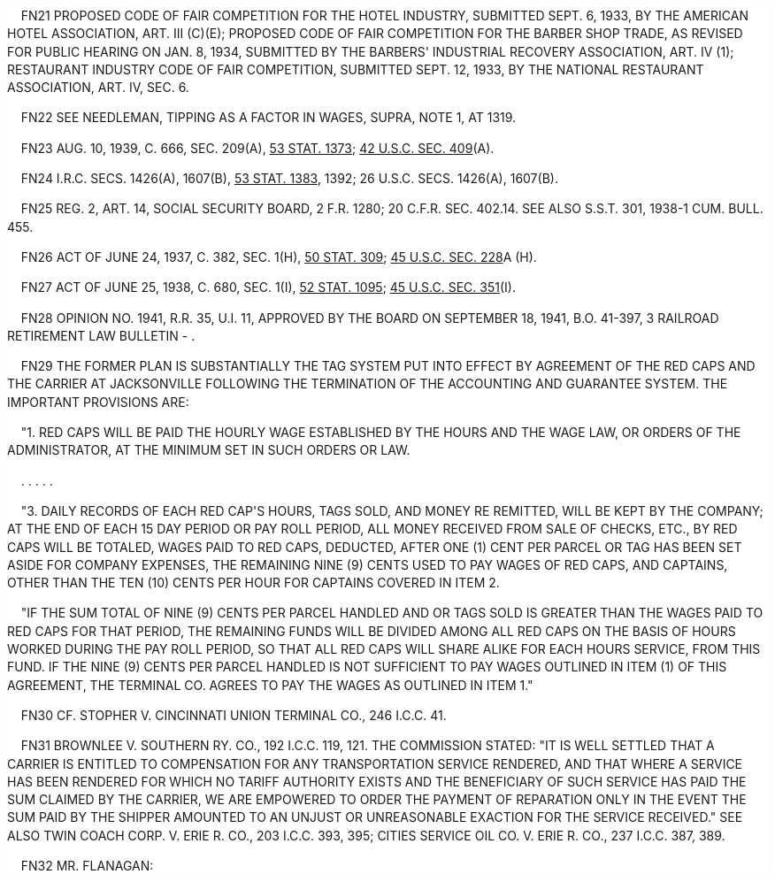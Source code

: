     FN21  PROPOSED CODE OF FAIR COMPETITION FOR THE HOTEL INDUSTRY, SUBMITTED SEPT. 6, 1933, BY THE AMERICAN HOTEL ASSOCIATION, ART. III (C)(E); PROPOSED CODE OF FAIR COMPETITION FOR THE BARBER SHOP TRADE, AS REVISED FOR PUBLIC HEARING ON JAN. 8, 1934, SUBMITTED BY THE BARBERS' INDUSTRIAL RECOVERY ASSOCIATION, ART. IV (1); RESTAURANT INDUSTRY CODE OF FAIR COMPETITION, SUBMITTED SEPT. 12, 1933, BY THE NATIONAL RESTAURANT ASSOCIATION, ART. IV, SEC. 6.

    FN22  SEE NEEDLEMAN, TIPPING AS A FACTOR IN WAGES, SUPRA, NOTE 1, AT 1319.

    FN23  AUG. 10, 1939, C. 666, SEC. 209(A), [53 STAT. 1373][/us/stat/53/1373]; [42 U.S.C. SEC. 409][/us/usc/t42/s409](A).

    FN24  I.R.C. SECS. 1426(A), 1607(B), [53 STAT. 1383][/us/stat/53/1383], 1392; 26 U.S.C. SECS. 1426(A), 1607(B).

    FN25 REG. 2, ART. 14, SOCIAL SECURITY BOARD, 2 F.R. 1280; 20 C.F.R. SEC. 402.14.  SEE ALSO S.S.T. 301, 1938-1 CUM. BULL.  455.

    FN26  ACT OF JUNE 24, 1937, C. 382, SEC. 1(H), [50 STAT. 309][/us/stat/50/309]; [45 U.S.C. SEC. 228][/us/usc/t45/s228]A (H).

    FN27  ACT OF JUNE 25, 1938, C. 680, SEC. 1(I), [52 STAT. 1095][/us/stat/52/1095]; [45 U.S.C. SEC. 351][/us/usc/t45/s351](I).

    FN28  OPINION NO. 1941, R.R. 35, U.I. 11, APPROVED BY THE BOARD ON SEPTEMBER 18, 1941, B.O. 41-397, 3 RAILROAD RETIREMENT LAW BULLETIN - .

    FN29  THE FORMER PLAN IS SUBSTANTIALLY THE TAG SYSTEM PUT INTO EFFECT BY AGREEMENT OF THE RED CAPS AND THE CARRIER AT JACKSONVILLE FOLLOWING THE TERMINATION OF THE ACCOUNTING AND GUARANTEE SYSTEM.  THE IMPORTANT PROVISIONS ARE:

    "1.  RED CAPS WILL BE PAID THE HOURLY WAGE ESTABLISHED BY THE HOURS AND THE WAGE LAW, OR ORDERS OF THE ADMINISTRATOR, AT THE MINIMUM SET IN SUCH ORDERS OR LAW.

    .         .         .         .         .

    "3.  DAILY RECORDS OF EACH RED CAP'S HOURS, TAGS SOLD, AND MONEY RE REMITTED, WILL BE KEPT BY THE COMPANY; AT THE END OF EACH 15 DAY PERIOD OR PAY ROLL PERIOD, ALL MONEY RECEIVED FROM SALE OF CHECKS, ETC., BY RED CAPS WILL BE TOTALED, WAGES PAID TO RED CAPS, DEDUCTED, AFTER ONE (1) CENT PER PARCEL OR TAG HAS BEEN SET ASIDE FOR COMPANY EXPENSES, THE REMAINING NINE (9) CENTS USED TO PAY WAGES OF RED CAPS, AND CAPTAINS, OTHER THAN THE TEN (10) CENTS PER HOUR FOR CAPTAINS COVERED IN ITEM 2.

    "IF THE SUM TOTAL OF NINE (9) CENTS PER PARCEL HANDLED AND OR TAGS SOLD IS GREATER THAN THE WAGES PAID TO RED CAPS FOR THAT PERIOD, THE REMAINING FUNDS WILL BE DIVIDED AMONG ALL RED CAPS ON THE BASIS OF HOURS WORKED DURING THE PAY ROLL PERIOD, SO THAT ALL RED CAPS WILL SHARE ALIKE FOR EACH HOURS SERVICE, FROM THIS FUND.  IF THE NINE (9) CENTS PER PARCEL HANDLED IS NOT SUFFICIENT TO PAY WAGES OUTLINED IN ITEM (1) OF THIS AGREEMENT, THE TERMINAL CO. AGREES TO PAY THE WAGES AS OUTLINED IN ITEM 1."

    FN30  CF. STOPHER V. CINCINNATI UNION TERMINAL CO., 246 I.C.C. 41.

    FN31  BROWNLEE V. SOUTHERN RY. CO., 192 I.C.C. 119, 121.  THE COMMISSION STATED:  "IT IS WELL SETTLED THAT A CARRIER IS ENTITLED TO COMPENSATION FOR ANY TRANSPORTATION SERVICE RENDERED, AND THAT WHERE A SERVICE HAS BEEN RENDERED FOR WHICH NO TARIFF AUTHORITY EXISTS AND THE BENEFICIARY OF SUCH SERVICE HAS PAID THE SUM CLAIMED BY THE CARRIER, WE ARE EMPOWERED TO ORDER THE PAYMENT OF REPARATION ONLY IN THE EVENT THE SUM PAID BY THE SHIPPER AMOUNTED TO AN UNJUST OR UNREASONABLE EXACTION FOR THE SERVICE RECEIVED."  SEE ALSO TWIN COACH CORP. V. ERIE R. CO., 203 I.C.C. 393, 395; CITIES SERVICE OIL CO. V. ERIE R. CO., 237 I.C.C. 387, 389.

    FN32  MR. FLANAGAN:


[/us/courts/scotus/usReporter/315/386]: https://publicdocs.github.io/go/links?ns=uslm-x&ref=%2Fus%2Fcourts%2Fscotus%2FusReporter%2F315%2F386
[/us/courts/scotus/usReporter/314/701]: https://publicdocs.github.io/go/links?ns=uslm-x&ref=%2Fus%2Fcourts%2Fscotus%2FusReporter%2F314%2F701
[/us/courts/scotus/usReporter/314/590]: https://publicdocs.github.io/go/links?ns=uslm-x&ref=%2Fus%2Fcourts%2Fscotus%2FusReporter%2F314%2F590
[/us/courts/scotus/usReporter/314/701]: https://publicdocs.github.io/go/links?ns=uslm-x&ref=%2Fus%2Fcourts%2Fscotus%2FusReporter%2F314%2F701
[/us/courts/scotus/usReporter/313/591]: https://publicdocs.github.io/go/links?ns=uslm-x&ref=%2Fus%2Fcourts%2Fscotus%2FusReporter%2F313%2F591
[/us/usc/t45/s151]: https://publicdocs.github.io/go/links?ns=uslm&ref=%2Fus%2Fusc%2Ft45%2Fs151
[/us/usc/t28/s41]: https://publicdocs.github.io/go/links?ns=uslm&ref=%2Fus%2Fusc%2Ft28%2Fs41
[/us/usc/t29/s216]: https://publicdocs.github.io/go/links?ns=uslm&ref=%2Fus%2Fusc%2Ft29%2Fs216
[/us/courts/scotus/usReporter/314/590]: https://publicdocs.github.io/go/links?ns=uslm-x&ref=%2Fus%2Fcourts%2Fscotus%2FusReporter%2F314%2F590
[/us/courts/scotus/usReporter/313/591]: https://publicdocs.github.io/go/links?ns=uslm-x&ref=%2Fus%2Fcourts%2Fscotus%2FusReporter%2F313%2F591
[/us/courts/scotus/usReporter/314/701]: https://publicdocs.github.io/go/links?ns=uslm-x&ref=%2Fus%2Fcourts%2Fscotus%2FusReporter%2F314%2F701
[/us/stat/48/1185]: https://publicdocs.github.io/go/links?ns=uslm&ref=%2Fus%2Fstat%2F48%2F1185
[/us/stat/44/582]: https://publicdocs.github.io/go/links?ns=uslm&ref=%2Fus%2Fstat%2F44%2F582
[/us/stat/48/1197]: https://publicdocs.github.io/go/links?ns=uslm&ref=%2Fus%2Fstat%2F48%2F1197
[/us/stat/48/1187]: https://publicdocs.github.io/go/links?ns=uslm&ref=%2Fus%2Fstat%2F48%2F1187
[/us/stat/34/587]: https://publicdocs.github.io/go/links?ns=uslm&ref=%2Fus%2Fstat%2F34%2F587
[/us/usc/t49/s6]: https://publicdocs.github.io/go/links?ns=uslm&ref=%2Fus%2Fusc%2Ft49%2Fs6
[/us/stat/52/1069]: https://publicdocs.github.io/go/links?ns=uslm&ref=%2Fus%2Fstat%2F52%2F1069
[/us/stat/52/1062]: https://publicdocs.github.io/go/links?ns=uslm&ref=%2Fus%2Fstat%2F52%2F1062
[/us/usc/t29/s206]: https://publicdocs.github.io/go/links?ns=uslm&ref=%2Fus%2Fusc%2Ft29%2Fs206
[/us/stat/52/1060]: https://publicdocs.github.io/go/links?ns=uslm&ref=%2Fus%2Fstat%2F52%2F1060
[/us/usc/t29/s203]: https://publicdocs.github.io/go/links?ns=uslm&ref=%2Fus%2Fusc%2Ft29%2Fs203
[/us/stat/48/1187]: https://publicdocs.github.io/go/links?ns=uslm&ref=%2Fus%2Fstat%2F48%2F1187
[/us/usc/t45/s152]: https://publicdocs.github.io/go/links?ns=uslm&ref=%2Fus%2Fusc%2Ft45%2Fs152
[/us/usc/t45/s156]: https://publicdocs.github.io/go/links?ns=uslm&ref=%2Fus%2Fusc%2Ft45%2Fs156
[/us/courts/scotus/usReporter/300/515]: https://publicdocs.github.io/go/links?ns=uslm-x&ref=%2Fus%2Fcourts%2Fscotus%2FusReporter%2F300%2F515
[/us/courts/scotus/usReporter/301/1]: https://publicdocs.github.io/go/links?ns=uslm-x&ref=%2Fus%2Fcourts%2Fscotus%2FusReporter%2F301%2F1
[/us/stat/44/1425]: https://publicdocs.github.io/go/links?ns=uslm&ref=%2Fus%2Fstat%2F44%2F1425
[/us/usc/t33/s902]: https://publicdocs.github.io/go/links?ns=uslm&ref=%2Fus%2Fusc%2Ft33%2Fs902
[/us/stat/45/600]: https://publicdocs.github.io/go/links?ns=uslm&ref=%2Fus%2Fstat%2F45%2F600
[/us/stat/53/1373]: https://publicdocs.github.io/go/links?ns=uslm&ref=%2Fus%2Fstat%2F53%2F1373
[/us/usc/t42/s409]: https://publicdocs.github.io/go/links?ns=uslm&ref=%2Fus%2Fusc%2Ft42%2Fs409
[/us/stat/53/1383]: https://publicdocs.github.io/go/links?ns=uslm&ref=%2Fus%2Fstat%2F53%2F1383
[/us/stat/50/309]: https://publicdocs.github.io/go/links?ns=uslm&ref=%2Fus%2Fstat%2F50%2F309
[/us/usc/t45/s228]: https://publicdocs.github.io/go/links?ns=uslm&ref=%2Fus%2Fusc%2Ft45%2Fs228
[/us/stat/52/1095]: https://publicdocs.github.io/go/links?ns=uslm&ref=%2Fus%2Fstat%2F52%2F1095
[/us/usc/t45/s351]: https://publicdocs.github.io/go/links?ns=uslm&ref=%2Fus%2Fusc%2Ft45%2Fs351